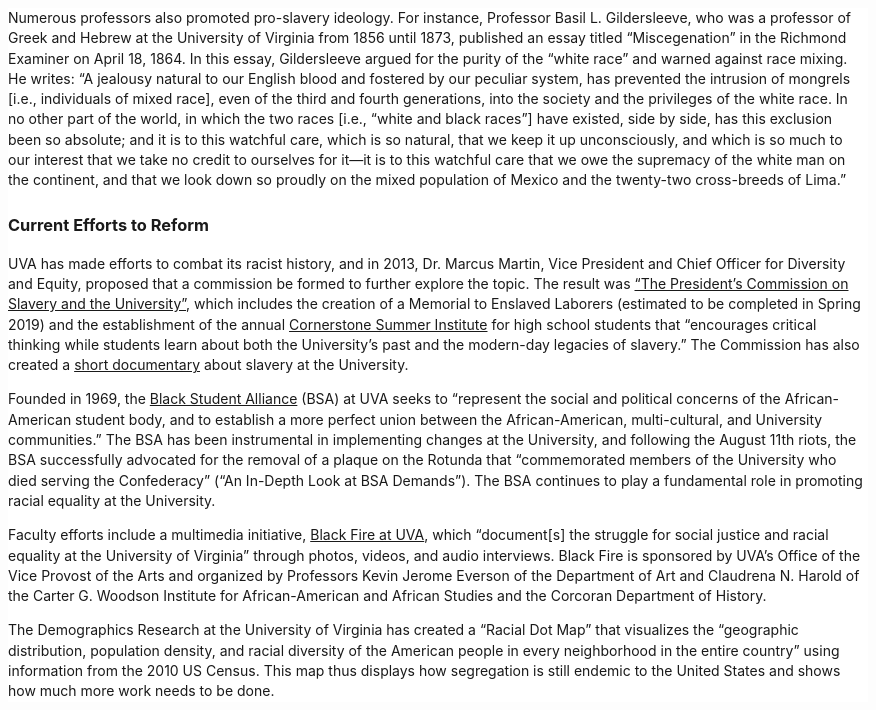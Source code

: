 
Numerous professors also promoted pro-slavery ideology. For instance, Professor Basil L. Gildersleeve, who was a professor of Greek and Hebrew at the University of Virginia from 1856 until 1873, published an essay titled “Miscegenation” in the Richmond Examiner on April 18, 1864. In this essay, Gildersleeve argued for the purity of the “white race” and warned against race mixing. He writes: “A jealousy natural to our English blood and fostered by our peculiar system, has prevented the intrusion of mongrels [i.e., individuals of mixed race], even of the third and fourth generations, into the society and the privileges of the white race. In no other part of the world, in which the two races [i.e., “white and black races”] have existed, side by side, has this exclusion been so absolute; and it is to this watchful care, which is so natural, that we keep it up unconsciously, and which is so much to our interest that we take no credit to ourselves for it—it is to this watchful care that we owe the supremacy of the white man on the continent, and that we look down so proudly on the mixed population of Mexico and the twenty-two cross-breeds of Lima.”

### Current Efforts to Reform
UVA has made efforts to combat its racist history, and in 2013, Dr. Marcus Martin, Vice President and Chief Officer for Diversity and Equity, proposed that a commission be formed to further explore the topic. The result was [“The President’s Commission on Slavery and the University”](http://slavery.virginia.edu/), which includes the creation of a Memorial to Enslaved Laborers (estimated to be completed in Spring 2019) and the establishment of the annual [Cornerstone Summer Institute](http://slavery.virginia.edu/cornerstone-summer-institute/) for high school students that “encourages critical thinking while students learn about both the University’s past and the modern-day legacies of slavery.” The Commission has also created a [short documentary](https://www.youtube.com/watch?v=d_997dhrOtM) about slavery at the University.

Founded in 1969, the [Black Student Alliance](https://www.bsaatuva.com/) (BSA) at UVA seeks to “represent the social and political concerns of the African-American student body, and to establish a more perfect union between the African-American, multi-cultural, and University communities.” The BSA has been instrumental in implementing changes at the University, and following the August 11th riots, the BSA successfully advocated for the removal of a plaque on the Rotunda that “commemorated members of the University who died serving the Confederacy” (“An In-Depth Look at BSA Demands”). The BSA continues to play a fundamental role in promoting racial equality at the University.

Faculty efforts include a multimedia initiative, [Black Fire at UVA](https://blackfireuva.com), which “document[s] the struggle for social justice and racial equality at the University of Virginia” through photos, videos, and audio interviews. Black Fire is sponsored by UVA’s Office of the Vice Provost of the Arts and organized by Professors Kevin Jerome Everson of the Department of Art and Claudrena N. Harold of the Carter G. Woodson Institute for African-American and African Studies and the Corcoran Department of History.

The Demographics Research at the University of Virginia has created a “Racial Dot Map” that visualizes the “geographic distribution, population density, and racial diversity of the American people in every neighborhood in the entire country” using information from the 2010 US Census. This map thus displays how segregation is still endemic to the United States and shows how much more work needs to be done.

<figure>